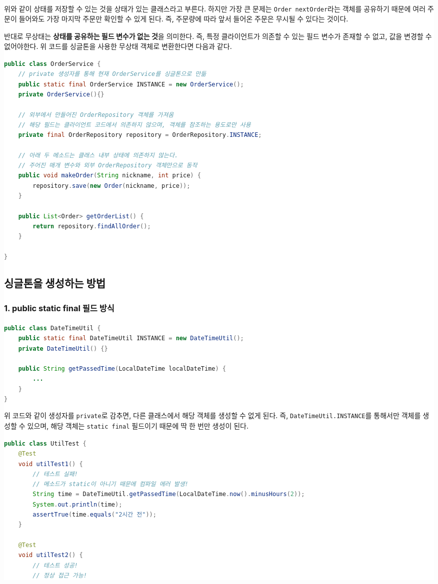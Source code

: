 위와 같이 상태를 저장할 수 있는 것을 상태가 있는 클래스라고 부른다.
하지만 가장 큰 문제는 `Order nextOrder`라는 객체를 공유하기 때문에
여러 주문이 들어와도 가장 마지막 주문만 확인할 수 있게 된다.
즉, 주문량에 따라 앞서 들어온 주문은 무시될 수 있다는 것이다.

반대로 무상태는 **상태를 공유하는 필드 변수가 없는 것**을 의미한다.
즉, 특정 클라이언트가 의존할 수 있는 필드 변수가 존재할 수 없고, 값을 변경할 수 없어야한다.
위 코드를 싱글톤을 사용한 무상태 객체로 변환한다면 다음과 같다.

```java
public class OrderService {
    // private 생성자를 통해 현재 OrderService를 싱글톤으로 만듦
    public static final OrderService INSTANCE = new OrderService();
    private OrderService(){}
    
    // 외부에서 만들어진 OrderRepository 객체를 가져옴
    // 해당 필드는 클라이언트 코드에서 의존하지 않으며, 객체를 참조하는 용도로만 사용
    private final OrderRepository repository = OrderRepository.INSTANCE;

    // 아래 두 메소드는 클래스 내부 상태에 의존하지 않는다.
    // 주어진 매개 변수와 외부 OrderRepository 객체만으로 동작
    public void makeOrder(String nickname, int price) {
        repository.save(new Order(nickname, price));
    }

    public List<Order> getOrderList() {
        return repository.findAllOrder();
    }

}
```

## 싱글톤을 생성하는 방법

### 1. public static final 필드 방식

```java
public class DateTimeUtil {
    public static final DateTimeUtil INSTANCE = new DateTimeUtil();
    private DateTimeUtil() {}

    public String getPassedTime(LocalDateTime localDateTime) {
        ...
    }
}
```

위 코드와 같이 생성자를 `private`로 감추면, 다른 클래스에서 해당 객체를 생성할 수 없게 된다.
즉, `DateTimeUtil.INSTANCE`를 통해서만 객체를 생성할 수 있으며,
해당 객체는 `static final` 필드이기 때문에 딱 한 번만 생성이 된다.

```java
public class UtilTest {
    @Test
    void utilTest1() {
        // 테스트 실패!
        // 메소드가 static이 아니기 때문에 컴파일 에러 발생!
        String time = DateTimeUtil.getPassedTime(LocalDateTime.now().minusHours(2));
        System.out.println(time);
        assertTrue(time.equals("2시간 전"));
    }

    @Test
    void utilTest2() {
        // 테스트 성공!
        // 정상 접근 가능!
```
